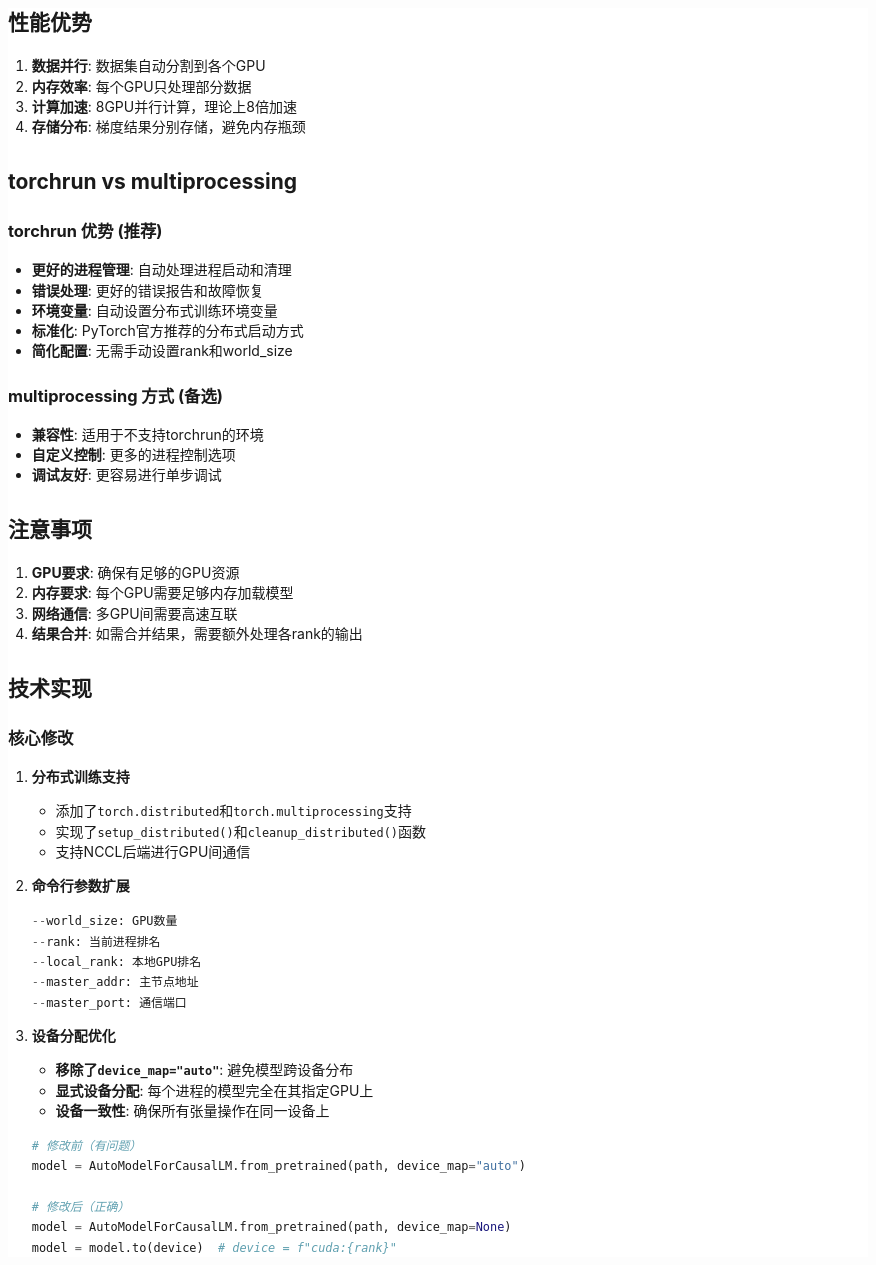 ## 性能优势

1. **数据并行**: 数据集自动分割到各个GPU
2. **内存效率**: 每个GPU只处理部分数据
3. **计算加速**: 8GPU并行计算，理论上8倍加速
4. **存储分布**: 梯度结果分别存储，避免内存瓶颈

## torchrun vs multiprocessing

### torchrun 优势 (推荐)
- **更好的进程管理**: 自动处理进程启动和清理
- **错误处理**: 更好的错误报告和故障恢复
- **环境变量**: 自动设置分布式训练环境变量
- **标准化**: PyTorch官方推荐的分布式启动方式
- **简化配置**: 无需手动设置rank和world_size

### multiprocessing 方式 (备选)
- **兼容性**: 适用于不支持torchrun的环境
- **自定义控制**: 更多的进程控制选项
- **调试友好**: 更容易进行单步调试

## 注意事项

1. **GPU要求**: 确保有足够的GPU资源
2. **内存要求**: 每个GPU需要足够内存加载模型
3. **网络通信**: 多GPU间需要高速互联
4. **结果合并**: 如需合并结果，需要额外处理各rank的输出

## 技术实现

### 核心修改

1. **分布式训练支持**
   - 添加了`torch.distributed`和`torch.multiprocessing`支持
   - 实现了`setup_distributed()`和`cleanup_distributed()`函数
   - 支持NCCL后端进行GPU间通信

2. **命令行参数扩展**
   ```python
   --world_size: GPU数量
   --rank: 当前进程排名
   --local_rank: 本地GPU排名
   --master_addr: 主节点地址
   --master_port: 通信端口
   ```

3. **设备分配优化**
   - **移除了`device_map="auto"`**: 避免模型跨设备分布
   - **显式设备分配**: 每个进程的模型完全在其指定GPU上
   - **设备一致性**: 确保所有张量操作在同一设备上
   ```python
   # 修改前（有问题）
   model = AutoModelForCausalLM.from_pretrained(path, device_map="auto")
   
   # 修改后（正确）
   model = AutoModelForCausalLM.from_pretrained(path, device_map=None)
   model = model.to(device)  # device = f"cuda:{rank}"
   ```
